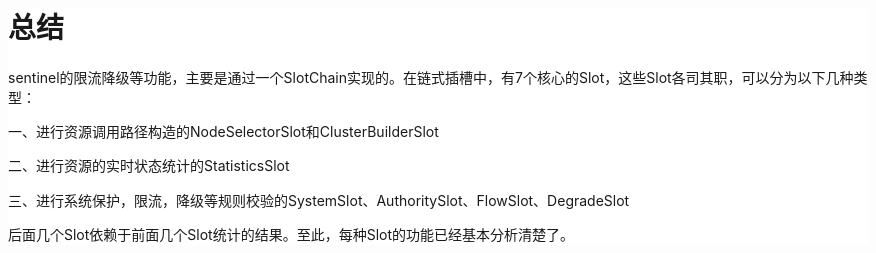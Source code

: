 # 总结

sentinel的限流降级等功能，主要是通过一个SlotChain实现的。在链式插槽中，有7个核心的Slot，这些Slot各司其职，可以分为以下几种类型：

一、进行资源调用路径构造的NodeSelectorSlot和ClusterBuilderSlot

二、进行资源的实时状态统计的StatisticsSlot

三、进行系统保护，限流，降级等规则校验的SystemSlot、AuthoritySlot、FlowSlot、DegradeSlot

后面几个Slot依赖于前面几个Slot统计的结果。至此，每种Slot的功能已经基本分析清楚了。
